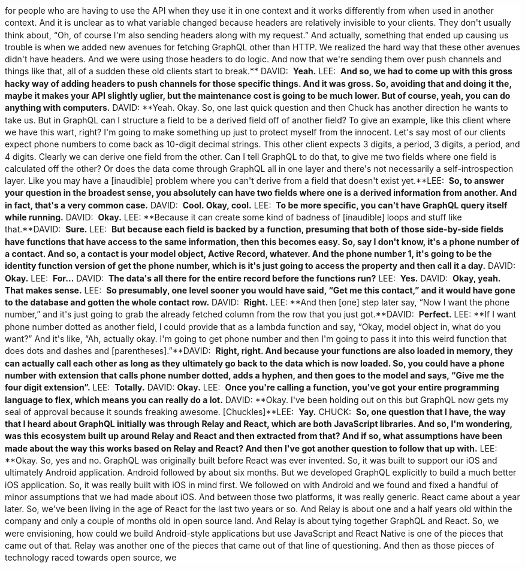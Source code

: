 for people who are having to use the API when they use it in one context and it works differently from when used in another context. And it is unclear as to what variable changed because headers are relatively invisible to your clients. They don't usually think about, “Oh, of course I'm also sending headers along with my request.” And actually, something that ended up causing us trouble is when we added new avenues for fetching GraphQL other than HTTP. We realized the hard way that these other avenues didn't have headers. And we were using those headers to do logic. And now that we're sending them over push channels and things like that, all of a sudden these old clients start to break.** DAVID:&nbsp; **Yeah.** LEE:&nbsp; **And so, we had to come up with this gross hacky way of adding headers to push channels for those specific things. And it was gross. So, avoiding that and doing it the, maybe it makes your API slightly uglier, but the maintenance cost is going to be much lower. But of course, yeah, you can do anything with computers.** DAVID:&nbsp;**Yeah. Okay. So, one last quick question and then Chuck has another direction he wants to take us. But in GraphQL can I structure a field to be a derived field off of another field? To give an example, like this client where we have this wart, right? I'm going to make something up just to protect myself from the innocent. Let's say most of our clients expect phone numbers to come back as 10-digit decimal strings. This other client expects 3 digits, a period, 3 digits, a period, and 4 digits. Clearly we can derive one field from the other. Can I tell GraphQL to do that, to give me two fields where one field is calculated off the other? Or does the data come through GraphQL all in one layer and there's not necessarily a self-introspection layer. Like you may have a [inaudible] problem where you can't derive from a field that doesn't exist yet.**LEE:&nbsp; **So, to answer your question in the broadest sense, you absolutely can have two fields where one is a derived information from another. And in fact, that's a very common case.** DAVID:&nbsp; **Cool. Okay, cool.** LEE:&nbsp; **To be more specific, you can't have GraphQL query itself while running.** DAVID:&nbsp; **Okay.** LEE:&nbsp;**Because it can create some kind of badness of [inaudible] loops and stuff like that.**DAVID:&nbsp; **Sure.** LEE:&nbsp; **But because each field is backed by a function, presuming that both of those side-by-side fields have functions that have access to the same information, then this becomes easy. So, say I don't know, it's a phone number of a contact. And so, a contact is your model object, Active Record, whatever. And the phone number 1, it's going to be the identity function version of get the phone number, which is it's just going to access the property and then call it a day.** DAVID:&nbsp; **Okay.** LEE:&nbsp; **For…** DAVID:&nbsp; **The data's all there for the entire record before the functions run?** LEE:&nbsp; **Yes.** DAVID:&nbsp; **Okay, yeah. That makes sense.** LEE:&nbsp; **So presumably, one level sooner you would have said, “Get me this contact,” and it would have gone to the database and gotten the whole contact row.** DAVID:&nbsp; **Right.** LEE:&nbsp;**And then [one] step later say, “Now I want the phone number,” and it's just going to grab the already fetched column from the row that you just got.**DAVID:&nbsp; **Perfect.** LEE:&nbsp;**If I want phone number dotted as another field, I could provide that as a lambda function and say, “Okay, model object in, what do you want?” And it's like, “Ah, actually okay. I'm going to get phone number and then I'm going to pass it into this weird function that does dots and dashes and [parentheses].”**DAVID:&nbsp; **Right, right. And because your functions are also loaded in memory, they can actually call each other as long as they ultimately go back to the data which is now loaded. So, you could have a phone number with extension that calls phone number dotted, adds a hyphen, and then goes to the model and says, “Give me the four digit extension”.** LEE:&nbsp; **Totally.** DAVID: **Okay.** LEE:&nbsp; **Once you're calling a function, you've got your entire programming language to flex, which means you can really do a lot.** DAVID:&nbsp;**Okay. I've been holding out on this but GraphQL now gets my seal of approval because it sounds freaking awesome. [Chuckles]**LEE:&nbsp; **Yay.** CHUCK:&nbsp; **So, one question that I have, the way that I heard about GraphQL initially was through Relay and React, which are both JavaScript libraries. And so, I'm wondering, was this ecosystem built up around Relay and React and then extracted from that? And if so, what assumptions have been made about the way this works based on Relay and React? And then I've got another question to follow that up with.** LEE:&nbsp; **Okay. So, yes and no. GraphQL was originally built before React was ever invented. So, it was built to support our iOS and ultimately Android application. Android followed by about six months. But we developed GraphQL explicitly to build a much better iOS application. So, it was really built with iOS in mind first. We followed on with Android and we found and fixed a handful of minor assumptions that we had made about iOS. And between those two platforms, it was really generic. React came about a year later. So, we've been living in the age of React for the last two years or so. And Relay is about one and a half years old within the company and only a couple of months old in open source land. And Relay is about tying together GraphQL and React. So, we were envisioning, how could we build Android-style applications but use JavaScript and React Native is one of the pieces that came out of that. Relay was another one of the pieces that came out of that line of questioning. And then as those pieces of technology raced towards open source, we